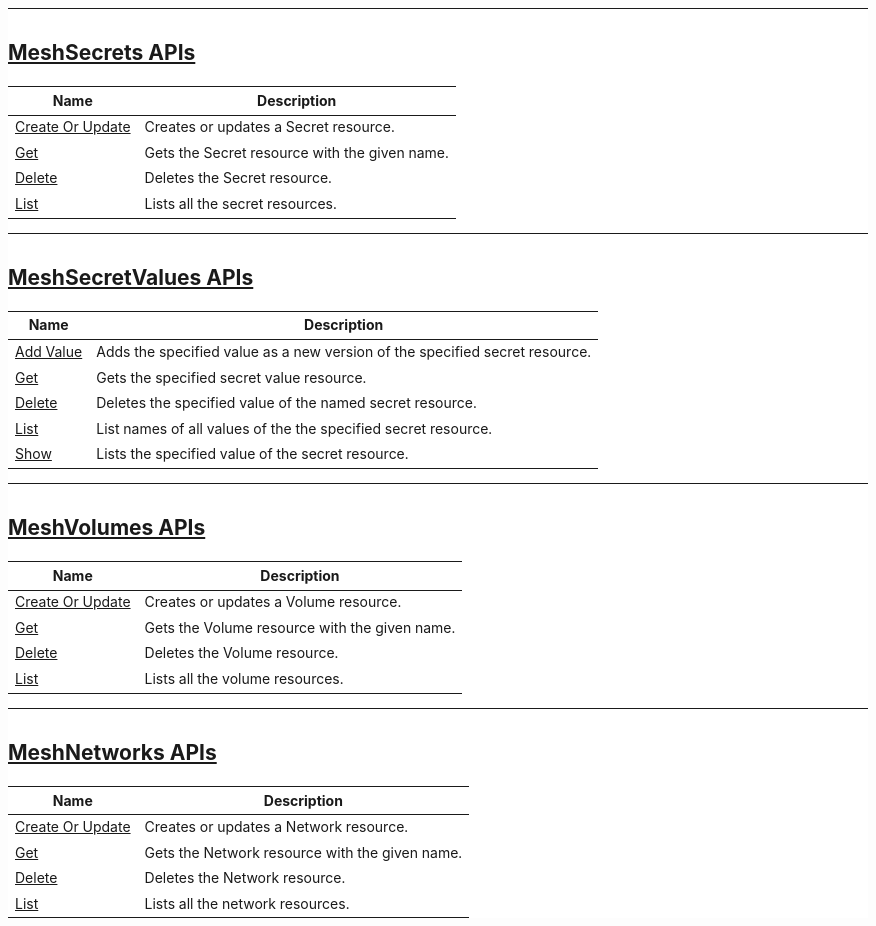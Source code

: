 ----
## [MeshSecrets APIs](sfclient-v64-index-meshsecrets.md)

| Name | Description |
| --- | --- |
| [Create Or Update](sfclient-v64-api-meshsecret_createorupdate.md) | Creates or updates a Secret resource.<br/> |
| [Get](sfclient-v64-api-meshsecret_get.md) | Gets the Secret resource with the given name.<br/> |
| [Delete](sfclient-v64-api-meshsecret_delete.md) | Deletes the Secret resource.<br/> |
| [List](sfclient-v64-api-meshsecret_list.md) | Lists all the secret resources.<br/> |

----
## [MeshSecretValues APIs](sfclient-v64-index-meshsecretvalues.md)

| Name | Description |
| --- | --- |
| [Add Value](sfclient-v64-api-meshsecretvalue_addvalue.md) | Adds the specified value as a new version of the specified secret resource.<br/> |
| [Get](sfclient-v64-api-meshsecretvalue_get.md) | Gets the specified secret value resource.<br/> |
| [Delete](sfclient-v64-api-meshsecretvalue_delete.md) | Deletes the specified  value of the named secret resource.<br/> |
| [List](sfclient-v64-api-meshsecretvalue_list.md) | List names of all values of the the specified secret resource.<br/> |
| [Show](sfclient-v64-api-meshsecretvalue_show.md) | Lists the specified value of the secret resource.<br/> |

----
## [MeshVolumes APIs](sfclient-v64-index-meshvolumes.md)

| Name | Description |
| --- | --- |
| [Create Or Update](sfclient-v64-api-meshvolume_createorupdate.md) | Creates or updates a Volume resource.<br/> |
| [Get](sfclient-v64-api-meshvolume_get.md) | Gets the Volume resource with the given name.<br/> |
| [Delete](sfclient-v64-api-meshvolume_delete.md) | Deletes the Volume resource.<br/> |
| [List](sfclient-v64-api-meshvolume_list.md) | Lists all the volume resources.<br/> |

----
## [MeshNetworks APIs](sfclient-v64-index-meshnetworks.md)

| Name | Description |
| --- | --- |
| [Create Or Update](sfclient-v64-api-meshnetwork_createorupdate.md) | Creates or updates a Network resource.<br/> |
| [Get](sfclient-v64-api-meshnetwork_get.md) | Gets the Network resource with the given name.<br/> |
| [Delete](sfclient-v64-api-meshnetwork_delete.md) | Deletes the Network resource.<br/> |
| [List](sfclient-v64-api-meshnetwork_list.md) | Lists all the network resources.<br/> |
